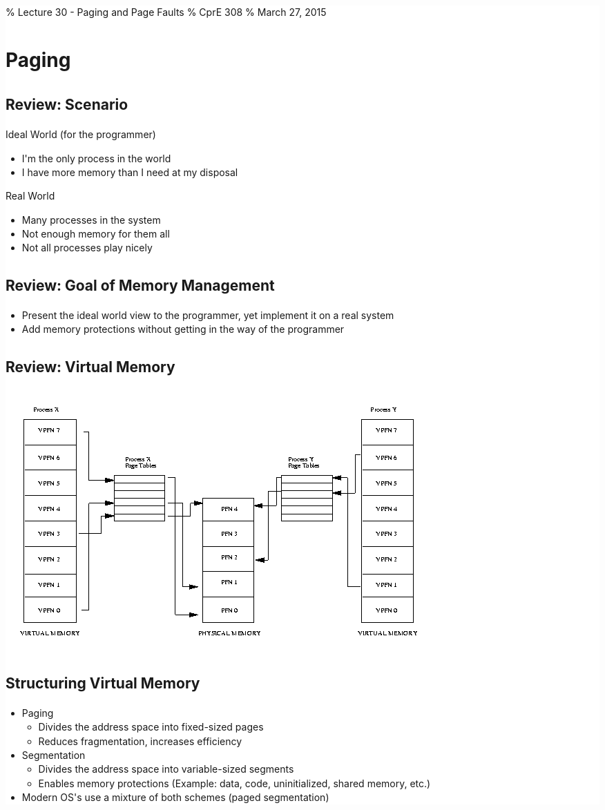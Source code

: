 % Lecture 30 - Paging and Page Faults
% CprE 308
% March 27, 2015

# Paging

## Review: Scenario
Ideal World (for the programmer)

 - I'm the only process in the world
 - I have more memory than I need at my disposal

Real World

 - Many processes in the system
 - Not enough memory for them all
 - Not all processes play nicely

## Review: Goal of Memory Management
 - Present the ideal world view to the programmer, yet implement it on a real system
 - Add memory protections without getting in the way of the programmer

## Review: Virtual Memory

![Abstract Memory Model](img/abstract_memory_model.gif)

## Structuring Virtual Memory

 - Paging
    - Divides the address space into fixed-sized pages
    - Reduces fragmentation, increases efficiency
 - Segmentation
    - Divides the address space into variable-sized segments
    - Enables memory protections (Example: data, code, uninitialized, shared memory, etc.)
 - Modern OS's use a mixture of both schemes (paged segmentation)
 